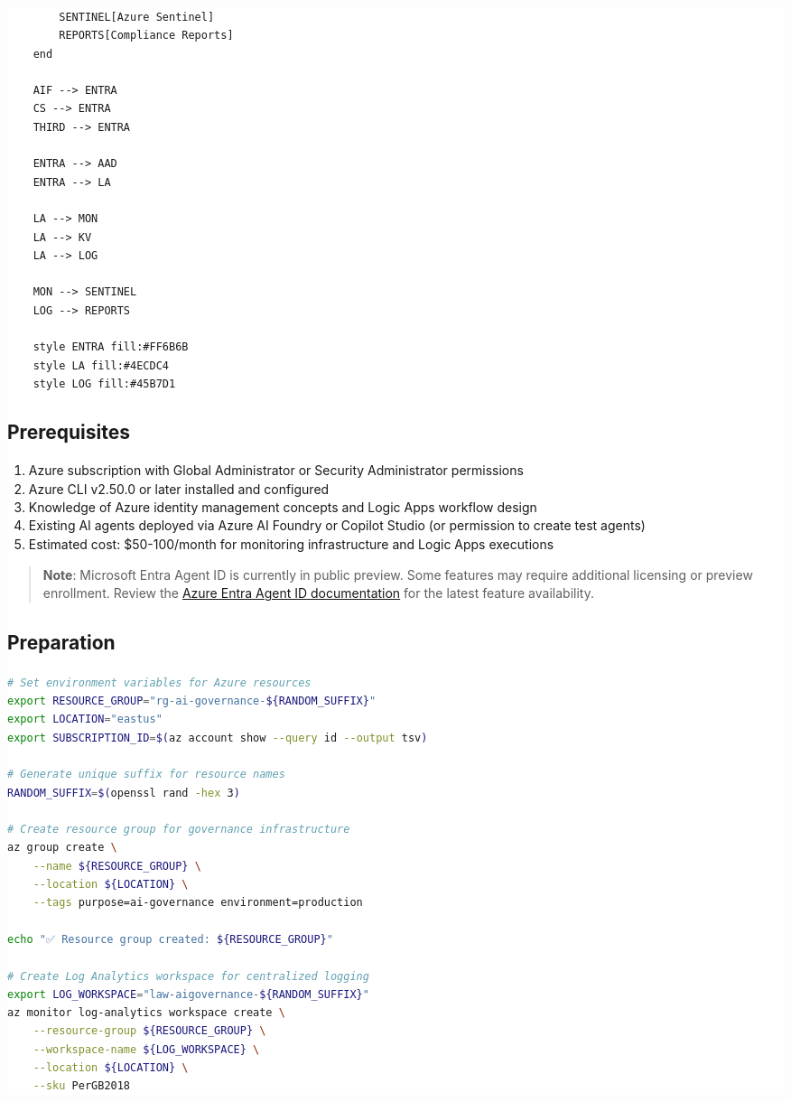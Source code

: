 ```mermaid
        SENTINEL[Azure Sentinel]
        REPORTS[Compliance Reports]
    end
    
    AIF --> ENTRA
    CS --> ENTRA
    THIRD --> ENTRA
    
    ENTRA --> AAD
    ENTRA --> LA
    
    LA --> MON
    LA --> KV
    LA --> LOG
    
    MON --> SENTINEL
    LOG --> REPORTS
    
    style ENTRA fill:#FF6B6B
    style LA fill:#4ECDC4
    style LOG fill:#45B7D1
```

## Prerequisites

1. Azure subscription with Global Administrator or Security Administrator permissions
2. Azure CLI v2.50.0 or later installed and configured
3. Knowledge of Azure identity management concepts and Logic Apps workflow design
4. Existing AI agents deployed via Azure AI Foundry or Copilot Studio (or permission to create test agents)
5. Estimated cost: $50-100/month for monitoring infrastructure and Logic Apps executions

> **Note**: Microsoft Entra Agent ID is currently in public preview. Some features may require additional licensing or preview enrollment. Review the [Azure Entra Agent ID documentation](https://docs.microsoft.com/en-us/entra/identity/agents/) for the latest feature availability.

## Preparation

```bash
# Set environment variables for Azure resources
export RESOURCE_GROUP="rg-ai-governance-${RANDOM_SUFFIX}"
export LOCATION="eastus"
export SUBSCRIPTION_ID=$(az account show --query id --output tsv)

# Generate unique suffix for resource names
RANDOM_SUFFIX=$(openssl rand -hex 3)

# Create resource group for governance infrastructure
az group create \
    --name ${RESOURCE_GROUP} \
    --location ${LOCATION} \
    --tags purpose=ai-governance environment=production

echo "✅ Resource group created: ${RESOURCE_GROUP}"

# Create Log Analytics workspace for centralized logging
export LOG_WORKSPACE="law-aigovernance-${RANDOM_SUFFIX}"
az monitor log-analytics workspace create \
    --resource-group ${RESOURCE_GROUP} \
    --workspace-name ${LOG_WORKSPACE} \
    --location ${LOCATION} \
    --sku PerGB2018

```